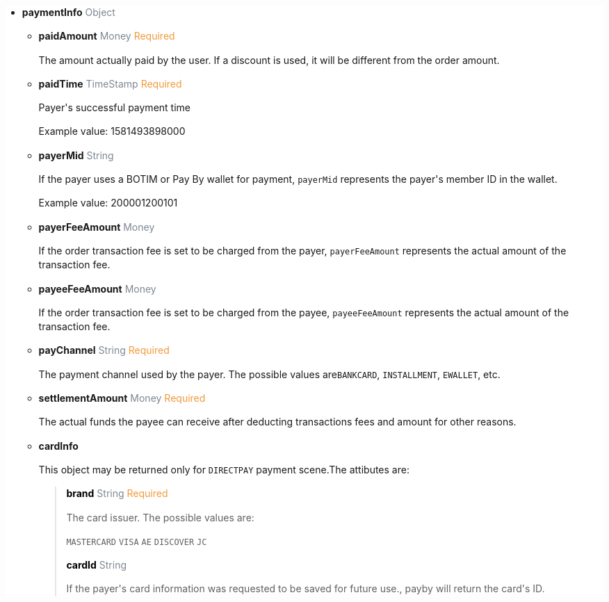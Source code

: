   

  - **paymentInfo**   <font color = ' #7d8793'>Object</font>   

    - **paidAmount**  <font color = ' #7d8793'>Money</font>  <font color = '#f19938'>Required</font>

      The amount actually paid by the user. If a discount is used, it will be different from the order amount.


    

    - **paidTime**  <font color = ' #7d8793'>TimeStamp</font>  <font color = '#f19938'>Required</font>

      Payer's successful payment time

      Example value: 1581493898000

    

    - **payerMid**  <font color = ' #7d8793'>String</font>  

      If the payer uses a BOTIM or Pay By wallet for payment, `payerMid` represents the payer's member ID in the wallet.

      Example value: 200001200101

    

    - **payerFeeAmount**  <font color = ' #7d8793'>Money</font>  

      If the order transaction fee is set to be charged from the payer, `payerFeeAmount` represents the actual amount of the transaction fee.

      

    - **payeeFeeAmount**  <font color = ' #7d8793'>Money</font>

      If the order transaction fee is set to be charged from the payee, `payeeFeeAmount` represents the actual amount of the transaction fee.

      

    - **payChannel**  <font color = ' #7d8793'>String</font>  <font color = '#f19938'>Required</font>

      The payment channel used by the payer. The possible values are`BANKCARD`, `INSTALLMENT`, `EWALLET`, etc.


    

    - **settlementAmount**  <font color = ' #7d8793'>Money</font>  <font color = '#f19938'>Required</font>

      The actual funds the payee can receive after deducting transactions fees and amount for other reasons.


    

    - **cardInfo**  

      This object may be returned only for `DIRECTPAY` payment scene.The attibutes are:

      ><font color = 'black'>**brand**</font>    <font color = ' #7d8793'>String</font>    <font color = '#f19938'>Required</font>
      >
      >The card issuer. The possible values are: 
      >
      >`MASTERCARD`
      >`VISA`
      >`AE`
      >`DISCOVER`
      >`JC`
      >
      >
      >
      ><font color = 'black'>**cardId**</font>    <font color = ' #7d8793'>String</font>
      >
      >If the payer's card information was requested to be saved for future use., payby will return the card's ID.